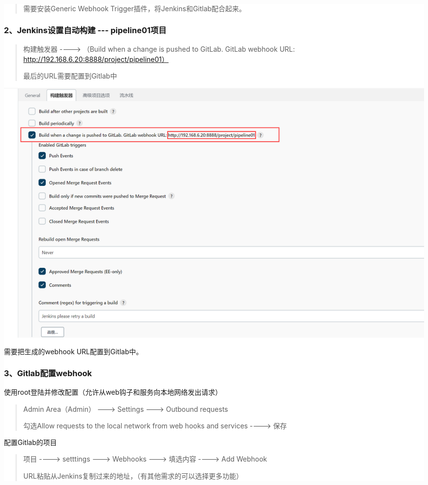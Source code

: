> 需要安装Generic Webhook Trigger插件，将Jenkins和Gitlab配合起来。

### 2、Jenkins设置自动构建  --- pipeline01项目

> 构建触发器 ----> （Build when a change is pushed to GitLab. GitLab webhook URL: http://192.168.6.20:8888/project/pipeline01）
>
> 最后的URL需要配置到Gitlab中

![image-20220304153845616](/images/posts/2022-3-3-Jenkins/image-20220304153845616.png)

需要把生成的webhook URL配置到Gitlab中。



### 3、Gitlab配置webhook

使用root登陆并修改配置（允许从web钩子和服务向本地网络发出请求）

> Admin Area（Admin） --->  Settings  --->  Outbound requests
>
> 勾选Allow requests to the local network from web hooks and services  ---->  保存

配置Gitlab的项目

> 项目 ---->  setttings  --->   Webhooks   ---> 填选内容 ---->  Add  Webhook
>
> URL粘贴从Jenkins复制过来的地址，（有其他需求的可以选择更多功能）
